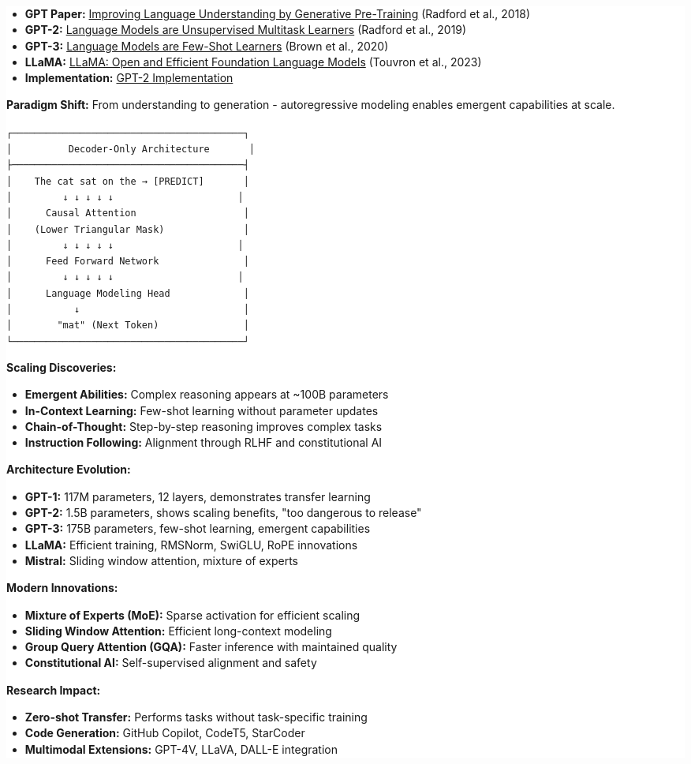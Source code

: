 - **GPT Paper:** [Improving Language Understanding by Generative Pre-Training](https://cdn.openai.com/research-covers/language-unsupervised/language_understanding_paper.pdf) (Radford et al., 2018)
- **GPT-2:** [Language Models are Unsupervised Multitask Learners](https://cdn.openai.com/better-language-models/language_models_are_unsupervised_multitask_learners.pdf) (Radford et al., 2019)
- **GPT-3:** [Language Models are Few-Shot Learners](https://arxiv.org/abs/2005.14165) (Brown et al., 2020)
- **LLaMA:** [LLaMA: Open and Efficient Foundation Language Models](https://arxiv.org/abs/2302.13971) (Touvron et al., 2023)
- **Implementation:** [GPT-2 Implementation](https://github.com/huggingface/transformers/blob/main/src/transformers/models/gpt2/modeling_gpt2.py)

**Paradigm Shift:** From understanding to generation - autoregressive modeling enables emergent capabilities at scale.

```
┌─────────────────────────────────────────┐
│          Decoder-Only Architecture       │
├─────────────────────────────────────────┤
│    The cat sat on the → [PREDICT]       │
│         ↓ ↓ ↓ ↓ ↓                      │
│      Causal Attention                   │
│    (Lower Triangular Mask)              │
│         ↓ ↓ ↓ ↓ ↓                      │
│      Feed Forward Network               │
│         ↓ ↓ ↓ ↓ ↓                      │
│      Language Modeling Head             │
│           ↓                             │
│        "mat" (Next Token)               │
└─────────────────────────────────────────┘
```

**Scaling Discoveries:**

- **Emergent Abilities:** Complex reasoning appears at ~100B parameters
- **In-Context Learning:** Few-shot learning without parameter updates
- **Chain-of-Thought:** Step-by-step reasoning improves complex tasks
- **Instruction Following:** Alignment through RLHF and constitutional AI

**Architecture Evolution:**

- **GPT-1:** 117M parameters, 12 layers, demonstrates transfer learning
- **GPT-2:** 1.5B parameters, shows scaling benefits, "too dangerous to release"
- **GPT-3:** 175B parameters, few-shot learning, emergent capabilities
- **LLaMA:** Efficient training, RMSNorm, SwiGLU, RoPE innovations
- **Mistral:** Sliding window attention, mixture of experts

**Modern Innovations:**

- **Mixture of Experts (MoE):** Sparse activation for efficient scaling
- **Sliding Window Attention:** Efficient long-context modeling
- **Group Query Attention (GQA):** Faster inference with maintained quality
- **Constitutional AI:** Self-supervised alignment and safety

**Research Impact:**

- **Zero-shot Transfer:** Performs tasks without task-specific training
- **Code Generation:** GitHub Copilot, CodeT5, StarCoder
- **Multimodal Extensions:** GPT-4V, LLaVA, DALL-E integration
